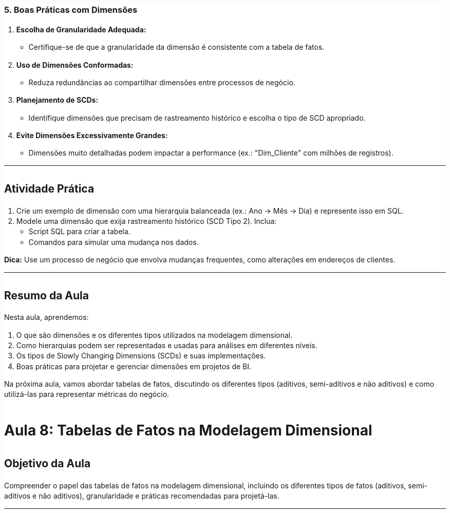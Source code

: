 
### **5. Boas Práticas com Dimensões**

1. **Escolha de Granularidade Adequada:**
   - Certifique-se de que a granularidade da dimensão é consistente com a tabela de fatos.

2. **Uso de Dimensões Conformadas:**
   - Reduza redundâncias ao compartilhar dimensões entre processos de negócio.

3. **Planejamento de SCDs:**
   - Identifique dimensões que precisam de rastreamento histórico e escolha o tipo de SCD apropriado.

4. **Evite Dimensões Excessivamente Grandes:**
   - Dimensões muito detalhadas podem impactar a performance (ex.: "Dim_Cliente" com milhões de registros).

---

## **Atividade Prática**
1. Crie um exemplo de dimensão com uma hierarquia balanceada (ex.: Ano → Mês → Dia) e represente isso em SQL.
2. Modele uma dimensão que exija rastreamento histórico (SCD Tipo 2). Inclua:
   - Script SQL para criar a tabela.
   - Comandos para simular uma mudança nos dados.

**Dica:** Use um processo de negócio que envolva mudanças frequentes, como alterações em endereços de clientes.

---

## **Resumo da Aula**
Nesta aula, aprendemos:
1. O que são dimensões e os diferentes tipos utilizados na modelagem dimensional.
2. Como hierarquias podem ser representadas e usadas para análises em diferentes níveis.
3. Os tipos de Slowly Changing Dimensions (SCDs) e suas implementações.
4. Boas práticas para projetar e gerenciar dimensões em projetos de BI.

Na próxima aula, vamos abordar tabelas de fatos, discutindo os diferentes tipos (aditivos, semi-aditivos e não aditivos) e como utilizá-las para representar métricas do negócio.













# Aula 8: Tabelas de Fatos na Modelagem Dimensional

## **Objetivo da Aula**
Compreender o papel das tabelas de fatos na modelagem dimensional, incluindo os diferentes tipos de fatos (aditivos, semi-aditivos e não aditivos), granularidade e práticas recomendadas para projetá-las.

---